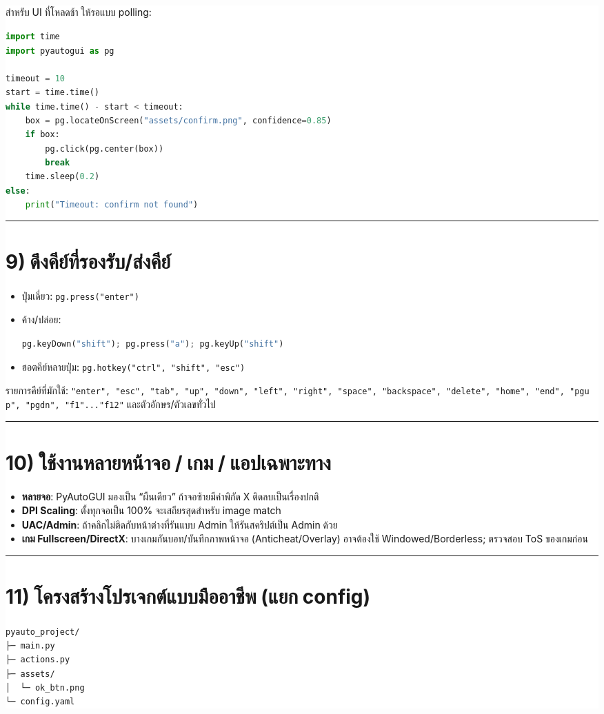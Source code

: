 สำหรับ UI ที่โหลดช้า ให้รอแบบ polling:

```python
import time
import pyautogui as pg

timeout = 10
start = time.time()
while time.time() - start < timeout:
    box = pg.locateOnScreen("assets/confirm.png", confidence=0.85)
    if box:
        pg.click(pg.center(box))
        break
    time.sleep(0.2)
else:
    print("Timeout: confirm not found")
```

---

# 9) ดึงคีย์ที่รองรับ/ส่งคีย์

* ปุ่มเดี่ยว: `pg.press("enter")`
* ค้าง/ปล่อย:

  ```python
  pg.keyDown("shift"); pg.press("a"); pg.keyUp("shift")
  ```
* ฮอตคีย์หลายปุ่ม: `pg.hotkey("ctrl", "shift", "esc")`

รายการคีย์ที่มักใช้: `"enter", "esc", "tab", "up", "down", "left", "right", "space", "backspace", "delete", "home", "end", "pgup", "pgdn", "f1"..."f12"` และตัวอักษร/ตัวเลขทั่วไป

---

# 10) ใช้งานหลายหน้าจอ / เกม / แอปเฉพาะทาง

* **หลายจอ**: PyAutoGUI มองเป็น “ผืนเดียว” ถ้าจอซ้ายมีค่าพิกัด X ติดลบเป็นเรื่องปกติ
* **DPI Scaling**: ตั้งทุกจอเป็น 100% จะเสถียรสุดสำหรับ image match
* **UAC/Admin**: ถ้าคลิกไม่ติดกับหน้าต่างที่รันแบบ Admin ให้รันสคริปต์เป็น Admin ด้วย
* **เกม Fullscreen/DirectX**: บางเกมกันบอท/บันทึกภาพหน้าจอ (Anticheat/Overlay) อาจต้องใช้ Windowed/Borderless; ตรวจสอบ ToS ของเกมก่อน

---

# 11) โครงสร้างโปรเจกต์แบบมืออาชีพ (แยก config)

```
pyauto_project/
├─ main.py
├─ actions.py
├─ assets/
│  └─ ok_btn.png
└─ config.yaml
```
